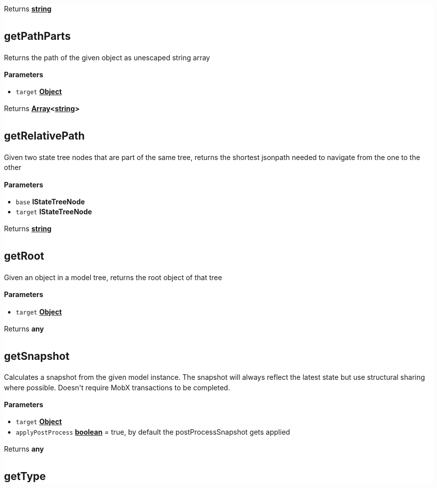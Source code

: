 Returns [**string**](https://developer.mozilla.org/en-US/docs/Web/JavaScript/Reference/Global_Objects/String)

## getPathParts

Returns the path of the given object as unescaped string array

**Parameters**

* `target` [**Object**](https://developer.mozilla.org/en-US/docs/Web/JavaScript/Reference/Global_Objects/Object)

Returns [**Array**](https://developer.mozilla.org/en-US/docs/Web/JavaScript/Reference/Global_Objects/Array)**&lt;**[**string**](https://developer.mozilla.org/en-US/docs/Web/JavaScript/Reference/Global_Objects/String)**&gt;**

## getRelativePath

Given two state tree nodes that are part of the same tree, returns the shortest jsonpath needed to navigate from the one to the other

**Parameters**

* `base` **IStateTreeNode**
* `target` **IStateTreeNode**

Returns [**string**](https://developer.mozilla.org/en-US/docs/Web/JavaScript/Reference/Global_Objects/String)

## getRoot

Given an object in a model tree, returns the root object of that tree

**Parameters**

* `target` [**Object**](https://developer.mozilla.org/en-US/docs/Web/JavaScript/Reference/Global_Objects/Object)

Returns **any**

## getSnapshot

Calculates a snapshot from the given model instance. The snapshot will always reflect the latest state but use structural sharing where possible. Doesn't require MobX transactions to be completed.

**Parameters**

* `target` [**Object**](https://developer.mozilla.org/en-US/docs/Web/JavaScript/Reference/Global_Objects/Object)
* `applyPostProcess` [**boolean**](https://developer.mozilla.org/en-US/docs/Web/JavaScript/Reference/Global_Objects/Boolean) = true, by default the postProcessSnapshot gets applied

Returns **any**

## getType

